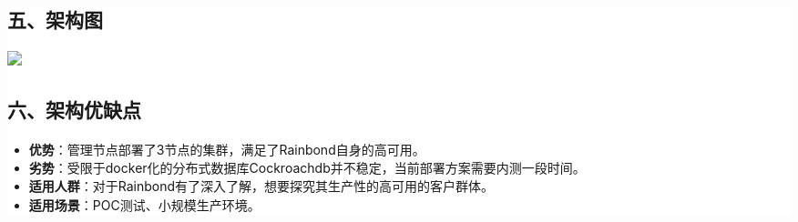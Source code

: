 ## 五、架构图

<img src="https://static.goodrain.com/images/docs/3.7/operation-manual/5newHAdeploy.png" width="100%"/>

## 六、架构优缺点

- **优势**：管理节点部署了3节点的集群，满足了Rainbond自身的高可用。
- **劣势**：受限于docker化的分布式数据库Cockroachdb并不稳定，当前部署方案需要内测一段时间。
- **适用人群**：对于Rainbond有了深入了解，想要探究其生产性的高可用的客户群体。
- **适用场景**：POC测试、小规模生产环境。
